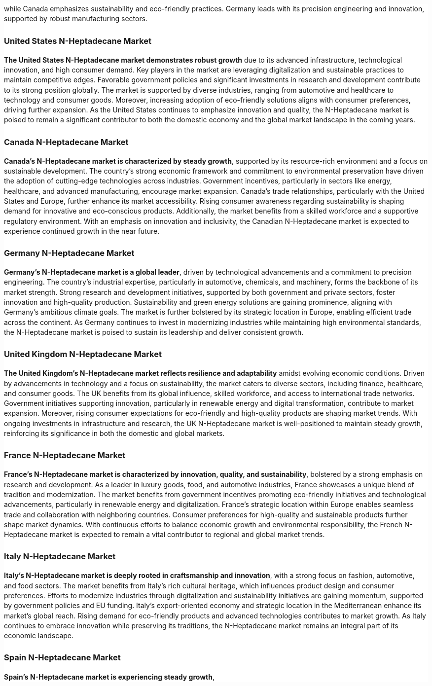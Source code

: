 while Canada emphasizes sustainability and eco-friendly practices. Germany leads with its precision engineering and innovation, supported by robust manufacturing sectors.</span></em></p></blockquote><h3><strong>United States N-Heptadecane Market</strong></h3><p><strong>The United States N-Heptadecane market demonstrates robust growth</strong> due to its advanced infrastructure, technological innovation, and high consumer demand. Key players in the market are leveraging digitalization and sustainable practices to maintain competitive edges. Favorable government policies and significant investments in research and development contribute to its strong position globally. The market is supported by diverse industries, ranging from automotive and healthcare to technology and consumer goods. Moreover, increasing adoption of eco-friendly solutions aligns with consumer preferences, driving further expansion. As the United States continues to emphasize innovation and quality, the N-Heptadecane market is poised to remain a significant contributor to both the domestic economy and the global market landscape in the coming years.</p><h3><strong>Canada N-Heptadecane Market</strong></h3><p><strong>Canada&rsquo;s N-Heptadecane market is characterized by steady growth</strong>, supported by its resource-rich environment and a focus on sustainable development. The country&rsquo;s strong economic framework and commitment to environmental preservation have driven the adoption of cutting-edge technologies across industries. Government incentives, particularly in sectors like energy, healthcare, and advanced manufacturing, encourage market expansion. Canada&rsquo;s trade relationships, particularly with the United States and Europe, further enhance its market accessibility. Rising consumer awareness regarding sustainability is shaping demand for innovative and eco-conscious products. Additionally, the market benefits from a skilled workforce and a supportive regulatory environment. With an emphasis on innovation and inclusivity, the Canadian N-Heptadecane market is expected to experience continued growth in the near future.</p><h3><strong>Germany N-Heptadecane Market</strong></h3><p><strong>Germany&rsquo;s N-Heptadecane market is a global leader</strong>, driven by technological advancements and a commitment to precision engineering. The country&rsquo;s industrial expertise, particularly in automotive, chemicals, and machinery, forms the backbone of its market strength. Strong research and development initiatives, supported by both government and private sectors, foster innovation and high-quality production. Sustainability and green energy solutions are gaining prominence, aligning with Germany&rsquo;s ambitious climate goals. The market is further bolstered by its strategic location in Europe, enabling efficient trade across the continent. As Germany continues to invest in modernizing industries while maintaining high environmental standards, the N-Heptadecane market is poised to sustain its leadership and deliver consistent growth.</p><h3><strong>United Kingdom N-Heptadecane Market</strong></h3><p><strong>The United Kingdom&rsquo;s N-Heptadecane market reflects resilience and adaptability</strong> amidst evolving economic conditions. Driven by advancements in technology and a focus on sustainability, the market caters to diverse sectors, including finance, healthcare, and consumer goods. The UK benefits from its global influence, skilled workforce, and access to international trade networks. Government initiatives supporting innovation, particularly in renewable energy and digital transformation, contribute to market expansion. Moreover, rising consumer expectations for eco-friendly and high-quality products are shaping market trends. With ongoing investments in infrastructure and research, the UK N-Heptadecane market is well-positioned to maintain steady growth, reinforcing its significance in both the domestic and global markets.</p><h3><strong>France N-Heptadecane Market</strong></h3><p><strong>France&rsquo;s N-Heptadecane market is characterized by innovation, quality, and sustainability</strong>, bolstered by a strong emphasis on research and development. As a leader in luxury goods, food, and automotive industries, France showcases a unique blend of tradition and modernization. The market benefits from government incentives promoting eco-friendly initiatives and technological advancements, particularly in renewable energy and digitalization. France&rsquo;s strategic location within Europe enables seamless trade and collaboration with neighboring countries. Consumer preferences for high-quality and sustainable products further shape market dynamics. With continuous efforts to balance economic growth and environmental responsibility, the French N-Heptadecane market is expected to remain a vital contributor to regional and global market trends.</p><h3><strong>Italy N-Heptadecane Market</strong></h3><p><strong>Italy&rsquo;s N-Heptadecane market is deeply rooted in craftsmanship and innovation</strong>, with a strong focus on fashion, automotive, and food sectors. The market benefits from Italy&rsquo;s rich cultural heritage, which influences product design and consumer preferences. Efforts to modernize industries through digitalization and sustainability initiatives are gaining momentum, supported by government policies and EU funding. Italy&rsquo;s export-oriented economy and strategic location in the Mediterranean enhance its market&rsquo;s global reach. Rising demand for eco-friendly products and advanced technologies contributes to market growth. As Italy continues to embrace innovation while preserving its traditions, the N-Heptadecane market remains an integral part of its economic landscape.</p><h3><strong>Spain N-Heptadecane Market</strong></h3><p><strong>Spain&rsquo;s N-Heptadecane market is experiencing steady growth</strong>,
